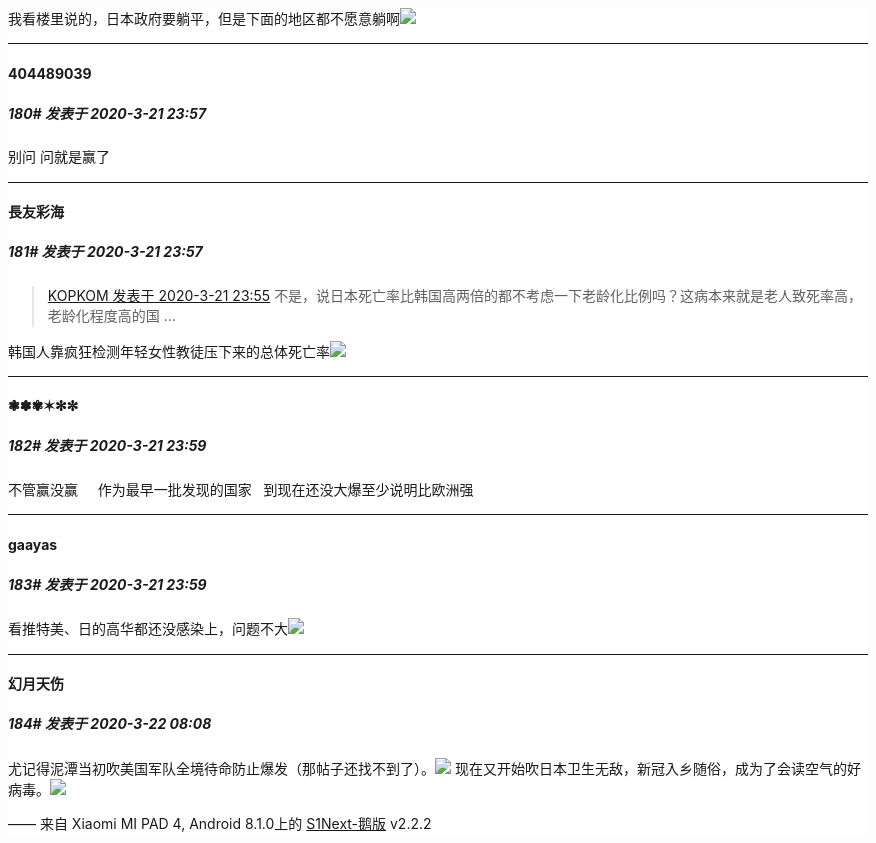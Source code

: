 
我看楼里说的，日本政府要躺平，但是下面的地区都不愿意躺啊<img src="https://static.saraba1st.com/image/smiley/face2017/067.png" referrerpolicy="no-referrer">


-----

####  404489039  
##### 180#       发表于 2020-3-21 23:57


别问 问就是赢了


-----

####  長友彩海  
##### 181#       发表于 2020-3-21 23:57


<blockquote><a href="httphttps://bbs.saraba1st.com/2b/forum.php?mod=redirect&amp;goto=findpost&amp;pid=46827927&amp;ptid=1920125" target="_blank">KOPKOM 发表于 2020-3-21 23:55</a>
不是，说日本死亡率比韩国高两倍的都不考虑一下老龄化比例吗？这病本来就是老人致死率高，老龄化程度高的国 ...</blockquote>
韩国人靠疯狂检测年轻女性教徒压下来的总体死亡率<img src="https://static.saraba1st.com/image/smiley/face2017/049.png" referrerpolicy="no-referrer">


-----

####  ❃✽✾✶✻✼  
##### 182#       发表于 2020-3-21 23:59


不管赢没赢     作为最早一批发现的国家   到现在还没大爆至少说明比欧洲强


-----

####  gaayas  
##### 183#       发表于 2020-3-21 23:59


看推特美、日的高华都还没感染上，问题不大<img src="https://static.saraba1st.com/image/smiley/face2017/037.png" referrerpolicy="no-referrer">


-----

####  幻月天伤  
##### 184#       发表于 2020-3-22 08:08


尤记得泥潭当初吹美国军队全境待命防止爆发（那帖子还找不到了）。<img src="https://static.saraba1st.com/image/smiley/face2017/064.png" referrerpolicy="no-referrer">
现在又开始吹日本卫生无敌，新冠入乡随俗，成为了会读空气的好病毒。<img src="https://static.saraba1st.com/image/smiley/face2017/049.png" referrerpolicy="no-referrer">


—— 来自 Xiaomi MI PAD 4, Android 8.1.0上的 [S1Next-鹅版](https://github.com/ykrank/S1-Next/releases) v2.2.2


